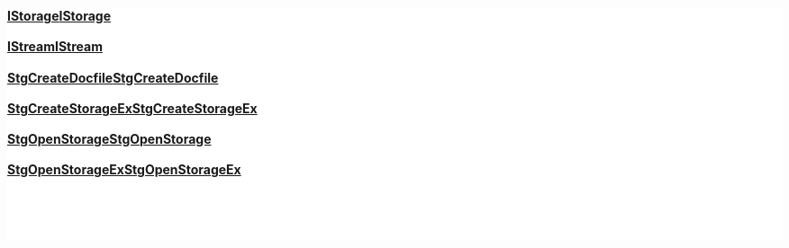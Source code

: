 [<span data-ttu-id="9338f-210">**IStorage**</span><span class="sxs-lookup"><span data-stu-id="9338f-210">**IStorage**</span></span>](/windows/desktop/api/Objidl/nn-objidl-istorage)
</dt> <dt>

[<span data-ttu-id="9338f-211">**IStream**</span><span class="sxs-lookup"><span data-stu-id="9338f-211">**IStream**</span></span>](/windows/desktop/api/Objidl/nn-objidl-istream)
</dt> <dt>

[<span data-ttu-id="9338f-212">**StgCreateDocfile**</span><span class="sxs-lookup"><span data-stu-id="9338f-212">**StgCreateDocfile**</span></span>](/windows/desktop/api/coml2api/nf-coml2api-stgcreatedocfile)
</dt> <dt>

[<span data-ttu-id="9338f-213">**StgCreateStorageEx**</span><span class="sxs-lookup"><span data-stu-id="9338f-213">**StgCreateStorageEx**</span></span>](/windows/desktop/api/coml2api/nf-coml2api-stgcreatestorageex)
</dt> <dt>

[<span data-ttu-id="9338f-214">**StgOpenStorage**</span><span class="sxs-lookup"><span data-stu-id="9338f-214">**StgOpenStorage**</span></span>](/windows/desktop/api/coml2api/nf-coml2api-stgopenstorage)
</dt> <dt>

[<span data-ttu-id="9338f-215">**StgOpenStorageEx**</span><span class="sxs-lookup"><span data-stu-id="9338f-215">**StgOpenStorageEx**</span></span>](/windows/desktop/api/coml2api/nf-coml2api-stgopenstorageex)
</dt> </dl>

 

 